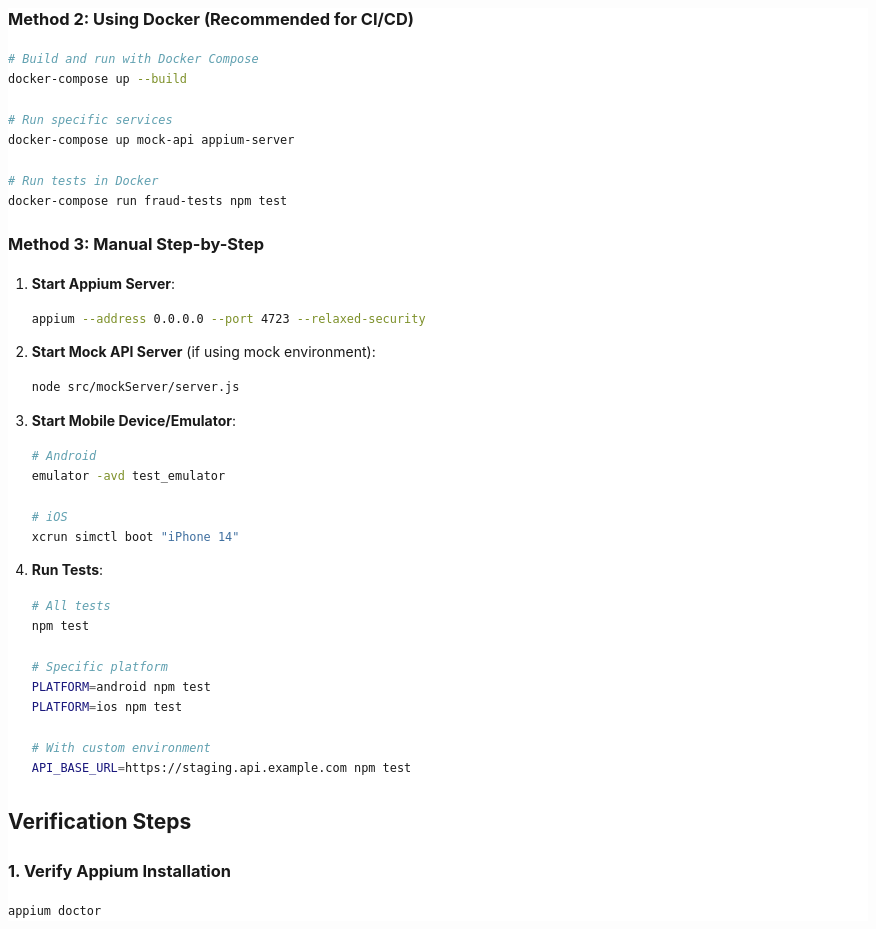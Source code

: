 ### Method 2: Using Docker (Recommended for CI/CD)

```bash
# Build and run with Docker Compose
docker-compose up --build

# Run specific services
docker-compose up mock-api appium-server

# Run tests in Docker
docker-compose run fraud-tests npm test
```

### Method 3: Manual Step-by-Step

1. **Start Appium Server**:
   ```bash
   appium --address 0.0.0.0 --port 4723 --relaxed-security
   ```

2. **Start Mock API Server** (if using mock environment):
   ```bash
   node src/mockServer/server.js
   ```

3. **Start Mobile Device/Emulator**:
   ```bash
   # Android
   emulator -avd test_emulator
   
   # iOS
   xcrun simctl boot "iPhone 14"
   ```

4. **Run Tests**:
   ```bash
   # All tests
   npm test
   
   # Specific platform
   PLATFORM=android npm test
   PLATFORM=ios npm test
   
   # With custom environment
   API_BASE_URL=https://staging.api.example.com npm test
   ```

## Verification Steps

### 1. Verify Appium Installation
```bash
appium doctor
```
